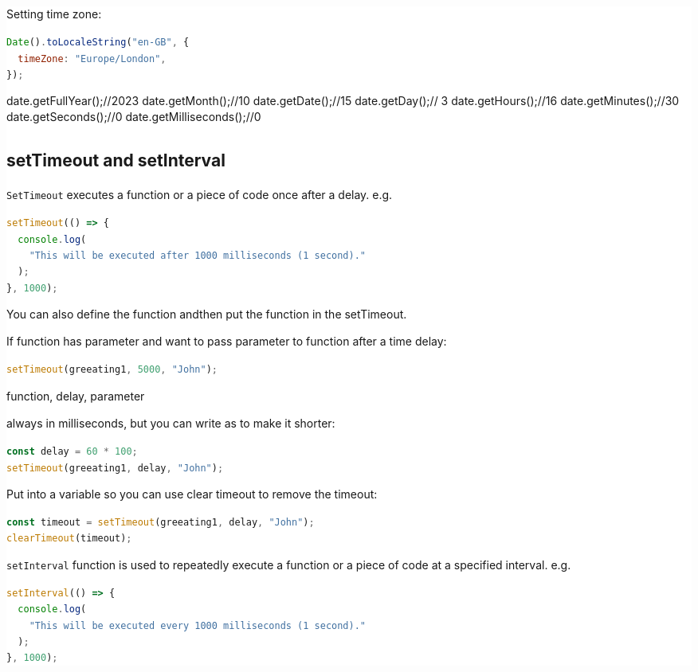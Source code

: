 Setting time zone:

```js
Date().toLocaleString("en-GB", {
  timeZone: "Europe/London",
});
```

date.getFullYear();//2023
date.getMonth();//10
date.getDate();//15
date.getDay();// 3
date.getHours();//16
date.getMinutes();//30
date.getSeconds();//0
date.getMilliseconds();//0

## setTimeout and setInterval

`SetTimeout` executes a function or a piece of code once after a delay. e.g.

```javascript
setTimeout(() => {
  console.log(
    "This will be executed after 1000 milliseconds (1 second)."
  );
}, 1000);
```

You can also define the function andthen put the function in the setTimeout.

If function has parameter and want to pass parameter to function after a time delay:

```js
setTimeout(greeating1, 5000, "John");
```

function, delay, parameter

always in milliseconds, but you can write as
to make it shorter:

```js
const delay = 60 * 100;
setTimeout(greeating1, delay, "John");
```

Put into a variable so you can use clear timeout to remove the timeout:

```js
const timeout = setTimeout(greeating1, delay, "John");
clearTimeout(timeout);
```

`setInterval` function is used to repeatedly execute a function or a piece of code at a specified interval. e.g.

```javascript
setInterval(() => {
  console.log(
    "This will be executed every 1000 milliseconds (1 second)."
  );
}, 1000);
```
